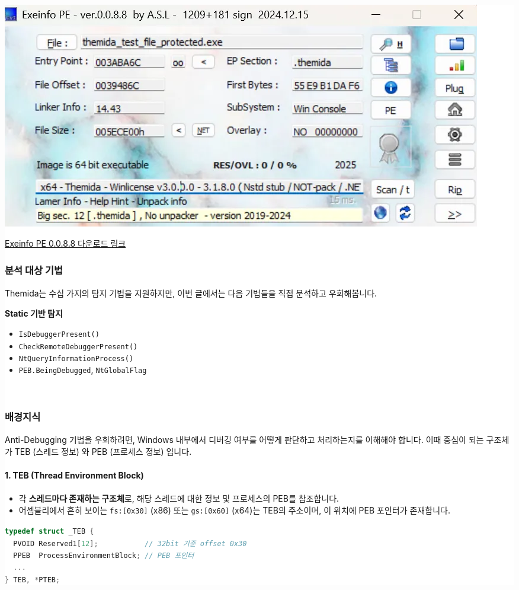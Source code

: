 ![image.png](/assets/img/Anti_Reverse_Engineering_Analysis/10.png)

[Exeinfo PE 0.0.8.8 다운로드 링크](https://exeinfo.uptodown.com/windows)

### 분석 대상 기법



Themida는 수십 가지의 탐지 기법을 지원하지만, 이번 글에서는 다음 기법들을 직접 분석하고 우회해봅니다.

**Static 기반 탐지**

- `IsDebuggerPresent()`
- `CheckRemoteDebuggerPresent()`
- `NtQueryInformationProcess()`
- `PEB.BeingDebugged`, `NtGlobalFlag`

<br />


### 배경지식


Anti-Debugging 기법을 우회하려면, Windows 내부에서 디버깅 여부를 어떻게 판단하고 처리하는지를 이해해야 합니다. 이때 중심이 되는 구조체가 TEB (스레드 정보) 와 PEB (프로세스 정보) 입니다.


#### 1. TEB (Thread Environment Block)

- 각 **스레드마다 존재하는 구조체**로, 해당 스레드에 대한 정보 및 프로세스의 PEB를 참조합니다.
- 어셈블리에서 흔히 보이는 `fs:[0x30]` (x86) 또는 `gs:[0x60]` (x64)는 TEB의 주소이며, 이 위치에 PEB 포인터가 존재합니다.

```c
typedef struct _TEB {
  PVOID Reserved1[12];           // 32bit 기준 offset 0x30
  PPEB  ProcessEnvironmentBlock; // PEB 포인터
  ...
} TEB, *PTEB;
```
